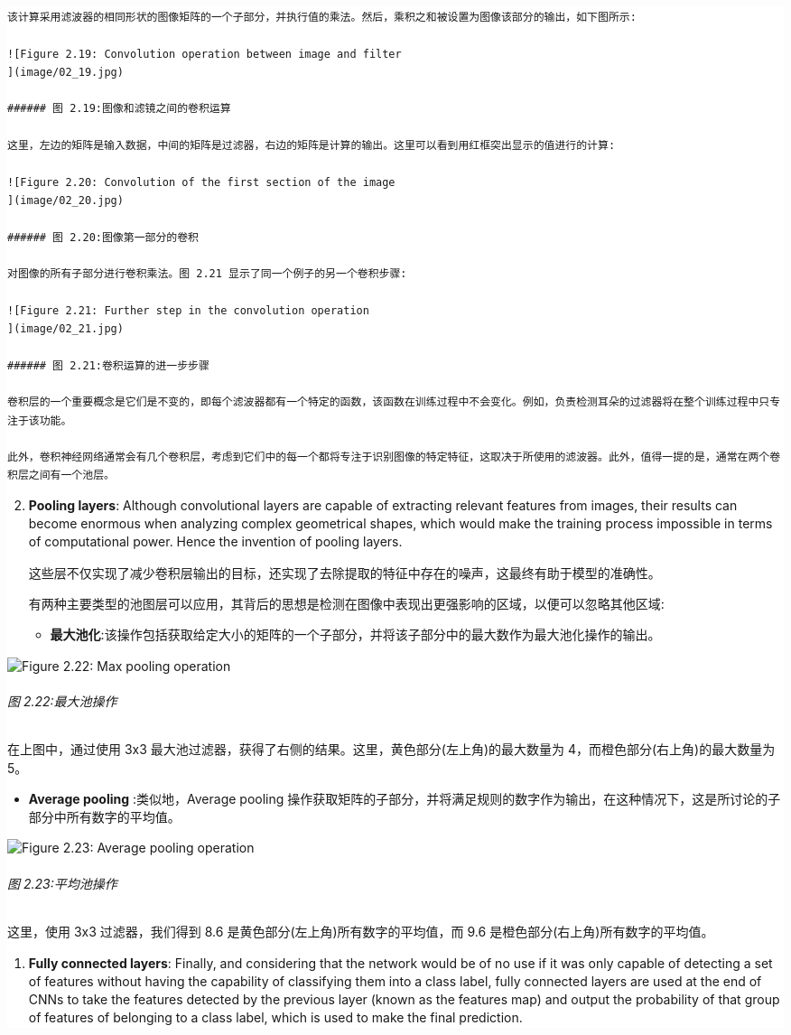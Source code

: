     该计算采用滤波器的相同形状的图像矩阵的一个子部分，并执行值的乘法。然后，乘积之和被设置为图像该部分的输出，如下图所示:

    ![Figure 2.19: Convolution operation between image and filter
    ](image/02_19.jpg)

    ###### 图 2.19:图像和滤镜之间的卷积运算

    这里，左边的矩阵是输入数据，中间的矩阵是过滤器，右边的矩阵是计算的输出。这里可以看到用红框突出显示的值进行的计算:

    ![Figure 2.20: Convolution of the first section of the image
    ](image/02_20.jpg)

    ###### 图 2.20:图像第一部分的卷积

    对图像的所有子部分进行卷积乘法。图 2.21 显示了同一个例子的另一个卷积步骤:

    ![Figure 2.21: Further step in the convolution operation
    ](image/02_21.jpg)

    ###### 图 2.21:卷积运算的进一步步骤

    卷积层的一个重要概念是它们是不变的，即每个滤波器都有一个特定的函数，该函数在训练过程中不会变化。例如，负责检测耳朵的过滤器将在整个训练过程中只专注于该功能。

    此外，卷积神经网络通常会有几个卷积层，考虑到它们中的每一个都将专注于识别图像的特定特征，这取决于所使用的滤波器。此外，值得一提的是，通常在两个卷积层之间有一个池层。

2.  **Pooling layers**: Although convolutional layers are capable of extracting relevant features from images, their results can become enormous when analyzing complex geometrical shapes, which would make the training process impossible in terms of computational power. Hence the invention of pooling layers.

    这些层不仅实现了减少卷积层输出的目标，还实现了去除提取的特征中存在的噪声，这最终有助于模型的准确性。

    有两种主要类型的池图层可以应用，其背后的思想是检测在图像中表现出更强影响的区域，以便可以忽略其他区域:

    *   **最大池化**:该操作包括获取给定大小的矩阵的一个子部分，并将该子部分中的最大数作为最大池化操作的输出。

![Figure 2.22: Max pooling operation
](image/02_22.jpg)

###### 图 2.22:最大池操作

在上图中，通过使用 3x3 最大池过滤器，获得了右侧的结果。这里，黄色部分(左上角)的最大数量为 4，而橙色部分(右上角)的最大数量为 5。

*   **Average pooling** :类似地，Average pooling 操作获取矩阵的子部分，并将满足规则的数字作为输出，在这种情况下，这是所讨论的子部分中所有数字的平均值。

![Figure 2.23: Average pooling operation
](image/02_23.jpg)

###### 图 2.23:平均池操作

这里，使用 3x3 过滤器，我们得到 8.6 是黄色部分(左上角)所有数字的平均值，而 9.6 是橙色部分(右上角)所有数字的平均值。

1.  **Fully connected layers**: Finally, and considering that the network would be of no use if it was only capable of detecting a set of features without having the capability of classifying them into a class label, fully connected layers are used at the end of CNNs to take the features detected by the previous layer (known as the features map) and output the probability of that group of features of belonging to a class label, which is used to make the final prediction.
